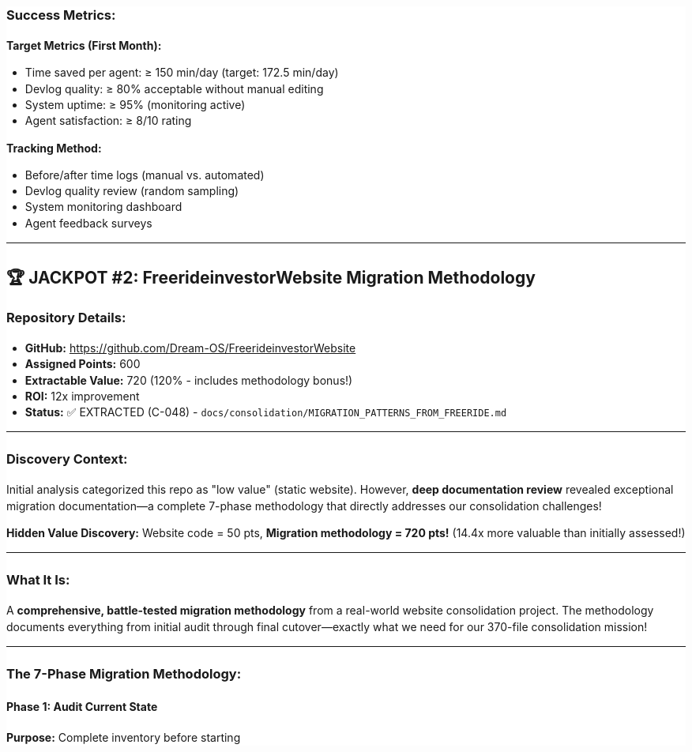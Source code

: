 ### **Success Metrics:**

**Target Metrics (First Month):**
- Time saved per agent: ≥ 150 min/day (target: 172.5 min/day)
- Devlog quality: ≥ 80% acceptable without manual editing
- System uptime: ≥ 95% (monitoring active)
- Agent satisfaction: ≥ 8/10 rating

**Tracking Method:**
- Before/after time logs (manual vs. automated)
- Devlog quality review (random sampling)
- System monitoring dashboard
- Agent feedback surveys

---

## 🏆 JACKPOT #2: FreerideinvestorWebsite Migration Methodology

### **Repository Details:**
- **GitHub:** https://github.com/Dream-OS/FreerideinvestorWebsite
- **Assigned Points:** 600
- **Extractable Value:** 720 (120% - includes methodology bonus!)
- **ROI:** 12x improvement
- **Status:** ✅ EXTRACTED (C-048) - `docs/consolidation/MIGRATION_PATTERNS_FROM_FREERIDE.md`

---

### **Discovery Context:**

Initial analysis categorized this repo as "low value" (static website). However, **deep documentation review** revealed exceptional migration documentation—a complete 7-phase methodology that directly addresses our consolidation challenges!

**Hidden Value Discovery:** Website code = 50 pts, **Migration methodology = 720 pts!** (14.4x more valuable than initially assessed!)

---

### **What It Is:**

A **comprehensive, battle-tested migration methodology** from a real-world website consolidation project. The methodology documents everything from initial audit through final cutover—exactly what we need for our 370-file consolidation mission!

---

### **The 7-Phase Migration Methodology:**

#### **Phase 1: Audit Current State**
**Purpose:** Complete inventory before starting
